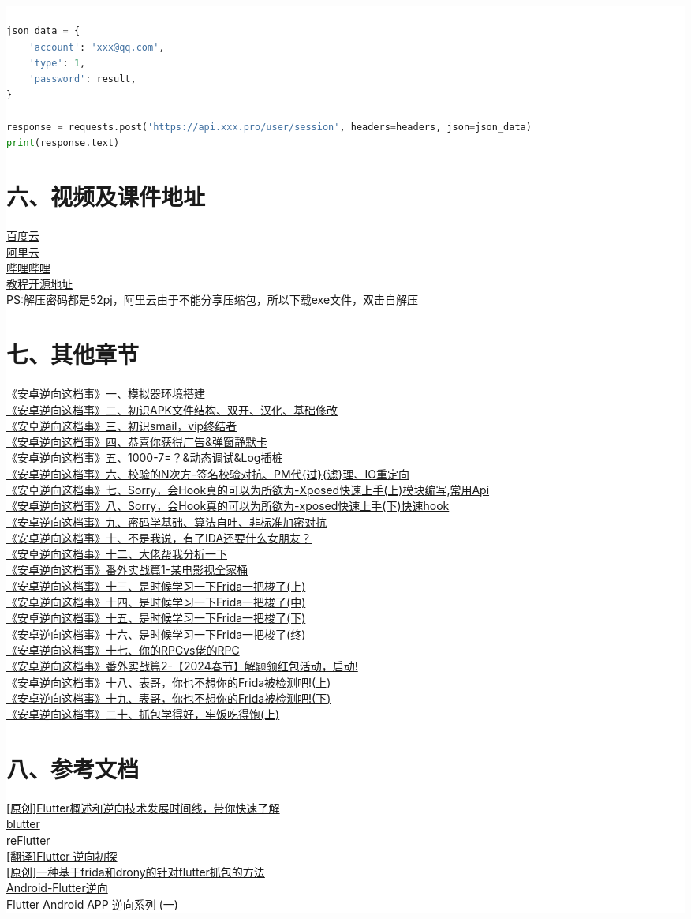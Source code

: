 ```python  
  
json_data = {  
    'account': 'xxx@qq.com',  
    'type': 1,  
    'password': result,  
}  
  
response = requests.post('https://api.xxx.pro/user/session', headers=headers, json=json_data)  
print(response.text)  
```  
# 六、视频及课件地址  
  
  
[百度云](https://pan.baidu.com/s/1cFWTLn14jeWfpXxlx3syYw?pwd=nqu9)  
[阿里云](https://www.aliyundrive.com/s/TJoKMK6du6x)  
[哔哩哔哩](https://www.bilibili.com/video/BV1wT411N7sV/?spm_id_from=333.788&vd_source=6dde16dc6479f00694baaf73a2225452)  
[教程开源地址](https://github.com/ZJ595/AndroidReverse)  
PS:解压密码都是52pj，阿里云由于不能分享压缩包，所以下载exe文件，双击自解压  
  
# 七、其他章节  
[《安卓逆向这档事》一、模拟器环境搭建](https://www.52pojie.cn/thread-1695141-1-1.html)  
[《安卓逆向这档事》二、初识APK文件结构、双开、汉化、基础修改](https://www.52pojie.cn/thread-1695796-1-1.html)  
[《安卓逆向这档事》三、初识smail，vip终结者](https://www.52pojie.cn/thread-1701353-1-1.html)  
[《安卓逆向这档事》四、恭喜你获得广告&弹窗静默卡](https://www.52pojie.cn/thread-1706691-1-1.html)  
[《安卓逆向这档事》五、1000-7=？&动态调试&Log插桩](https://www.52pojie.cn/thread-1714727-1-1.html)  
[《安卓逆向这档事》六、校验的N次方-签名校验对抗、PM代{过}{滤}理、IO重定向](https://www.52pojie.cn/thread-1731181-1-1.html)  
[《安卓逆向这档事》七、Sorry，会Hook真的可以为所欲为-Xposed快速上手(上)模块编写,常用Api](https://www.52pojie.cn/thread-1740944-1-1.html)  
[《安卓逆向这档事》八、Sorry，会Hook真的可以为所欲为-xposed快速上手(下)快速hook](https://www.52pojie.cn/thread-1748081-1-1.html)  
[《安卓逆向这档事》九、密码学基础、算法自吐、非标准加密对抗](https://www.52pojie.cn/thread-1762225-1-1.html)  
[《安卓逆向这档事》十、不是我说，有了IDA还要什么女朋友？](https://www.52pojie.cn/thread-1787667-1-1.html)  
[《安卓逆向这档事》十二、大佬帮我分析一下](https://www.52pojie.cn/thread-1809646-1-1.html)  
[《安卓逆向这档事》番外实战篇1-某电影视全家桶](https://www.52pojie.cn/thread-1814917-1-1.html)  
[《安卓逆向这档事》十三、是时候学习一下Frida一把梭了(上)](https://www.52pojie.cn/thread-1823118-1-1.html)  
[《安卓逆向这档事》十四、是时候学习一下Frida一把梭了(中)](https://www.52pojie.cn/thread-1838539-1-1.html)  
[《安卓逆向这档事》十五、是时候学习一下Frida一把梭了(下)](https://www.52pojie.cn/thread-1840174-1-1.html)  
[《安卓逆向这档事》十六、是时候学习一下Frida一把梭了(终)](https://www.52pojie.cn/thread-1859820-1-1.html#/)  
[《安卓逆向这档事》十七、你的RPCvs佬的RPC](https://www.52pojie.cn/thread-1892127-1-1.html#/)  
[《安卓逆向这档事》番外实战篇2-【2024春节】解题领红包活动，启动!](https://www.52pojie.cn/thread-1893708-1-1.html#/)  
[《安卓逆向这档事》十八、表哥，你也不想你的Frida被检测吧!(上)](https://www.52pojie.cn/thread-1921073-1-1.html)  
[《安卓逆向这档事》十九、表哥，你也不想你的Frida被检测吧!(下)](https://www.52pojie.cn/thread-1938862-1-1.html)  
[《安卓逆向这档事》二十、抓包学得好，牢饭吃得饱(上)](https://www.52pojie.cn/thread-1945285-1-1.html)  
# 八、参考文档  
[[原创]Flutter概述和逆向技术发展时间线，带你快速了解](https://bbs.kanxue.com/thread-274981.htm)  
[blutter](https://github.com/worawit/blutter)  
[reFlutter](https://github.com/Impact-I/reFlutter)  
[[翻译]Flutter 逆向初探](https://bbs.kanxue.com/thread-275953.htm)  
[[原创]一种基于frida和drony的针对flutter抓包的方法](https://bbs.kanxue.com/thread-261941.htm)  
[Android-Flutter逆向](https://blog.lleavesg.top/article/Flutter-Reverse#9a5b45b33a1549a9a8d19f7fcc75384f)  
[Flutter Android APP 逆向系列 (一)](https://dawnnnnnn.com/2024/06/:/day/Flutter%20Android%20APP%E9%80%86%E5%90%91/)  
